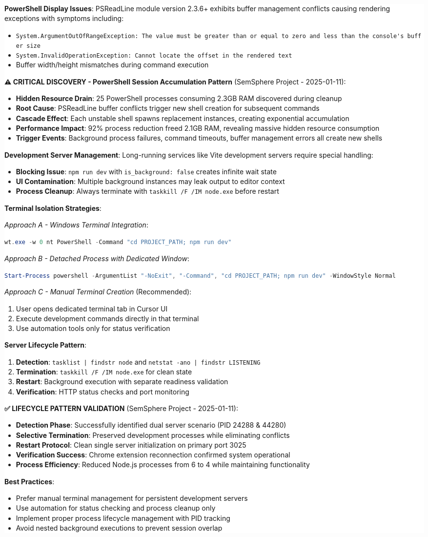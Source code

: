**PowerShell Display Issues**: PSReadLine module version 2.3.6+ exhibits buffer management conflicts causing rendering exceptions with symptoms including:
- `System.ArgumentOutOfRangeException: The value must be greater than or equal to zero and less than the console's buffer size`
- `System.InvalidOperationException: Cannot locate the offset in the rendered text`
- Buffer width/height mismatches during command execution

**⚠️ CRITICAL DISCOVERY - PowerShell Session Accumulation Pattern** (SemSphere Project - 2025-01-11):
- **Hidden Resource Drain**: 25 PowerShell processes consuming 2.3GB RAM discovered during cleanup
- **Root Cause**: PSReadLine buffer conflicts trigger new shell creation for subsequent commands
- **Cascade Effect**: Each unstable shell spawns replacement instances, creating exponential accumulation
- **Performance Impact**: 92% process reduction freed 2.1GB RAM, revealing massive hidden resource consumption
- **Trigger Events**: Background process failures, command timeouts, buffer management errors all create new shells

**Development Server Management**: Long-running services like Vite development servers require special handling:
- **Blocking Issue**: `npm run dev` with `is_background: false` creates infinite wait state
- **UI Contamination**: Multiple background instances may leak output to editor context
- **Process Cleanup**: Always terminate with `taskkill /F /IM node.exe` before restart

**Terminal Isolation Strategies**:

*Approach A - Windows Terminal Integration*:
```powershell
wt.exe -w 0 nt PowerShell -Command "cd PROJECT_PATH; npm run dev"
```

*Approach B - Detached Process with Dedicated Window*:
```powershell
Start-Process powershell -ArgumentList "-NoExit", "-Command", "cd PROJECT_PATH; npm run dev" -WindowStyle Normal
```

*Approach C - Manual Terminal Creation* (Recommended):
1. User opens dedicated terminal tab in Cursor UI
2. Execute development commands directly in that terminal
3. Use automation tools only for status verification

**Server Lifecycle Pattern**:
1. **Detection**: `tasklist | findstr node` and `netstat -ano | findstr LISTENING`
2. **Termination**: `taskkill /F /IM node.exe` for clean state
3. **Restart**: Background execution with separate readiness validation
4. **Verification**: HTTP status checks and port monitoring

**✅ LIFECYCLE PATTERN VALIDATION** (SemSphere Project - 2025-01-11):
- **Detection Phase**: Successfully identified dual server scenario (PID 24288 & 44280)
- **Selective Termination**: Preserved development processes while eliminating conflicts
- **Restart Protocol**: Clean single server initialization on primary port 3025
- **Verification Success**: Chrome extension reconnection confirmed system operational
- **Process Efficiency**: Reduced Node.js processes from 6 to 4 while maintaining functionality

**Best Practices**:
- Prefer manual terminal management for persistent development servers
- Use automation for status checking and process cleanup only
- Implement proper process lifecycle management with PID tracking
- Avoid nested background executions to prevent session overlap
